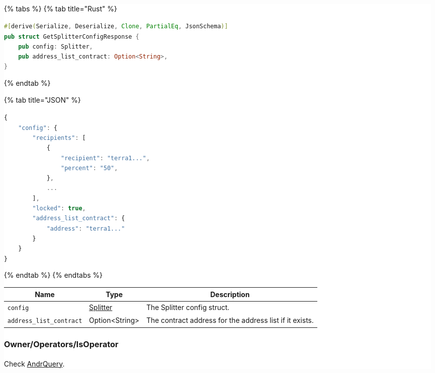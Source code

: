 {% tabs %}
{% tab title="Rust" %}
```rust
#[derive(Serialize, Deserialize, Clone, PartialEq, JsonSchema)]
pub struct GetSplitterConfigResponse {
    pub config: Splitter,
    pub address_list_contract: Option<String>,
}
```
{% endtab %}

{% tab title="JSON" %}
```javascript
{
    "config": {
        "recipients": [
            {
                "recipient": "terra1...",
                "percent": "50",
            },
            ...
        ],
        "locked": true,
        "address_list_contract": {
            "address": "terra1..."
        }
    }
}
```
{% endtab %}
{% endtabs %}

| Name                    | Type                                       | Description                                             |
| ----------------------- | ------------------------------------------ | ------------------------------------------------------- |
| `config`                | [Splitter](andromeda-splitter.md#splitter) | The Splitter config struct.                             |
| `address_list_contract` | Option\<String>                            | The contract address for the address list if it exists. |

### Owner/Operators/IsOperator

Check [AndrQuery](../andrreceive-andrquery.md).
